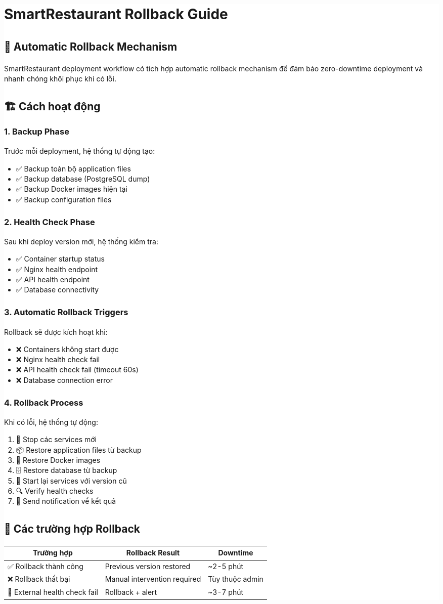 # SmartRestaurant Rollback Guide

## 🔄 Automatic Rollback Mechanism

SmartRestaurant deployment workflow có tích hợp automatic rollback mechanism để đảm bảo zero-downtime deployment và nhanh chóng khôi phục khi có lỗi.

## 🏗️ Cách hoạt động

### 1. **Backup Phase**
Trước mỗi deployment, hệ thống tự động tạo:
- ✅ Backup toàn bộ application files
- ✅ Backup database (PostgreSQL dump)
- ✅ Backup Docker images hiện tại
- ✅ Backup configuration files

### 2. **Health Check Phase**
Sau khi deploy version mới, hệ thống kiểm tra:
- ✅ Container startup status
- ✅ Nginx health endpoint
- ✅ API health endpoint
- ✅ Database connectivity

### 3. **Automatic Rollback Triggers**
Rollback sẽ được kích hoạt khi:
- ❌ Containers không start được
- ❌ Nginx health check fail
- ❌ API health check fail (timeout 60s)
- ❌ Database connection error

### 4. **Rollback Process**
Khi có lỗi, hệ thống tự động:
1. 🛑 Stop các services mới
2. 📦 Restore application files từ backup
3. 🐳 Restore Docker images
4. 🗄️ Restore database từ backup
5. 🚀 Start lại services với version cũ
6. 🔍 Verify health checks
7. 📢 Send notification về kết quả

## 🎯 Các trường hợp Rollback

| Trường hợp | Rollback Result | Downtime |
|------------|-----------------|----------|
| ✅ Rollback thành công | Previous version restored | ~2-5 phút |
| ❌ Rollback thất bại | Manual intervention required | Tùy thuộc admin |
| 🔄 External health check fail | Rollback + alert | ~3-7 phút |
